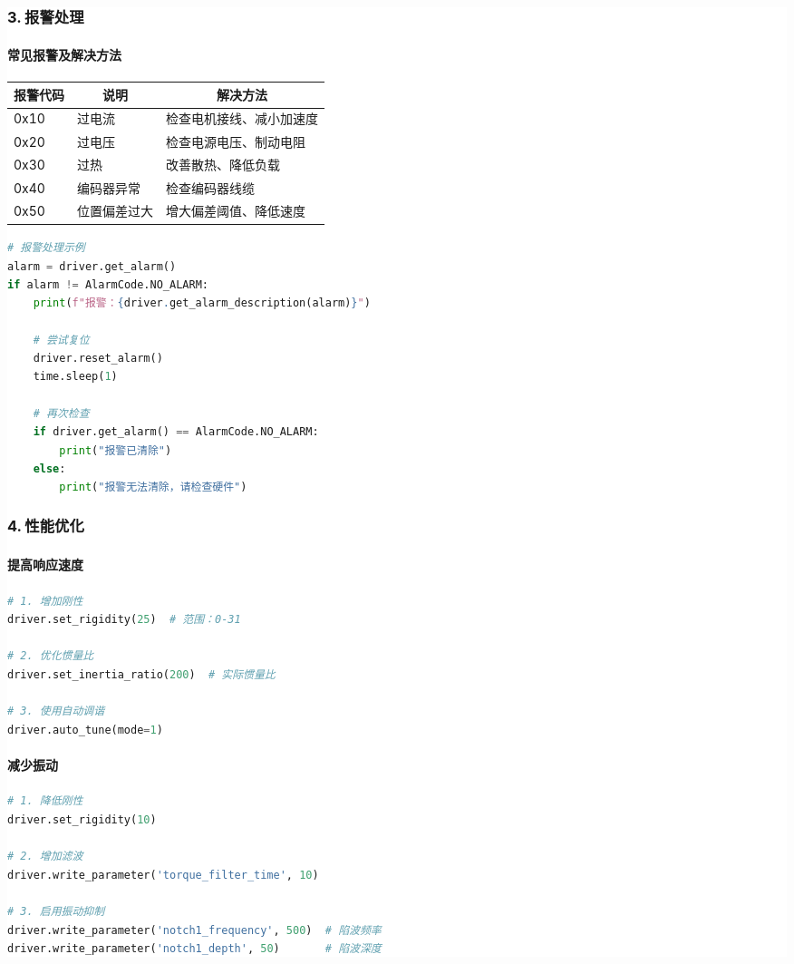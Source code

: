 ### 3. 报警处理

#### 常见报警及解决方法

| 报警代码 | 说明 | 解决方法 |
|---------|------|----------|
| 0x10 | 过电流 | 检查电机接线、减小加速度 |
| 0x20 | 过电压 | 检查电源电压、制动电阻 |
| 0x30 | 过热 | 改善散热、降低负载 |
| 0x40 | 编码器异常 | 检查编码器线缆 |
| 0x50 | 位置偏差过大 | 增大偏差阈值、降低速度 |

```python
# 报警处理示例
alarm = driver.get_alarm()
if alarm != AlarmCode.NO_ALARM:
    print(f"报警：{driver.get_alarm_description(alarm)}")
    
    # 尝试复位
    driver.reset_alarm()
    time.sleep(1)
    
    # 再次检查
    if driver.get_alarm() == AlarmCode.NO_ALARM:
        print("报警已清除")
    else:
        print("报警无法清除，请检查硬件")
```

### 4. 性能优化

#### 提高响应速度
```python
# 1. 增加刚性
driver.set_rigidity(25)  # 范围：0-31

# 2. 优化惯量比
driver.set_inertia_ratio(200)  # 实际惯量比

# 3. 使用自动调谐
driver.auto_tune(mode=1)
```

#### 减少振动
```python
# 1. 降低刚性
driver.set_rigidity(10)

# 2. 增加滤波
driver.write_parameter('torque_filter_time', 10)

# 3. 启用振动抑制
driver.write_parameter('notch1_frequency', 500)  # 陷波频率
driver.write_parameter('notch1_depth', 50)       # 陷波深度
```
